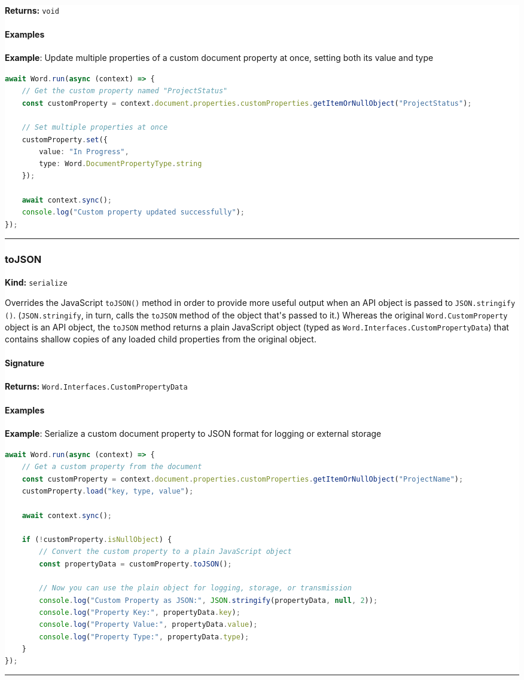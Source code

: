   **Returns:** `void`

#### Examples

**Example**: Update multiple properties of a custom document property at once, setting both its value and type

```typescript
await Word.run(async (context) => {
    // Get the custom property named "ProjectStatus"
    const customProperty = context.document.properties.customProperties.getItemOrNullObject("ProjectStatus");
    
    // Set multiple properties at once
    customProperty.set({
        value: "In Progress",
        type: Word.DocumentPropertyType.string
    });
    
    await context.sync();
    console.log("Custom property updated successfully");
});
```

---

### toJSON

**Kind:** `serialize`

Overrides the JavaScript `toJSON()` method in order to provide more useful output when an API object is passed to `JSON.stringify()`. (`JSON.stringify`, in turn, calls the `toJSON` method of the object that's passed to it.) Whereas the original `Word.CustomProperty` object is an API object, the `toJSON` method returns a plain JavaScript object (typed as `Word.Interfaces.CustomPropertyData`) that contains shallow copies of any loaded child properties from the original object.

#### Signature

**Returns:** `Word.Interfaces.CustomPropertyData`

#### Examples

**Example**: Serialize a custom document property to JSON format for logging or external storage

```typescript
await Word.run(async (context) => {
    // Get a custom property from the document
    const customProperty = context.document.properties.customProperties.getItemOrNullObject("ProjectName");
    customProperty.load("key, type, value");
    
    await context.sync();
    
    if (!customProperty.isNullObject) {
        // Convert the custom property to a plain JavaScript object
        const propertyData = customProperty.toJSON();
        
        // Now you can use the plain object for logging, storage, or transmission
        console.log("Custom Property as JSON:", JSON.stringify(propertyData, null, 2));
        console.log("Property Key:", propertyData.key);
        console.log("Property Value:", propertyData.value);
        console.log("Property Type:", propertyData.type);
    }
});
```

---